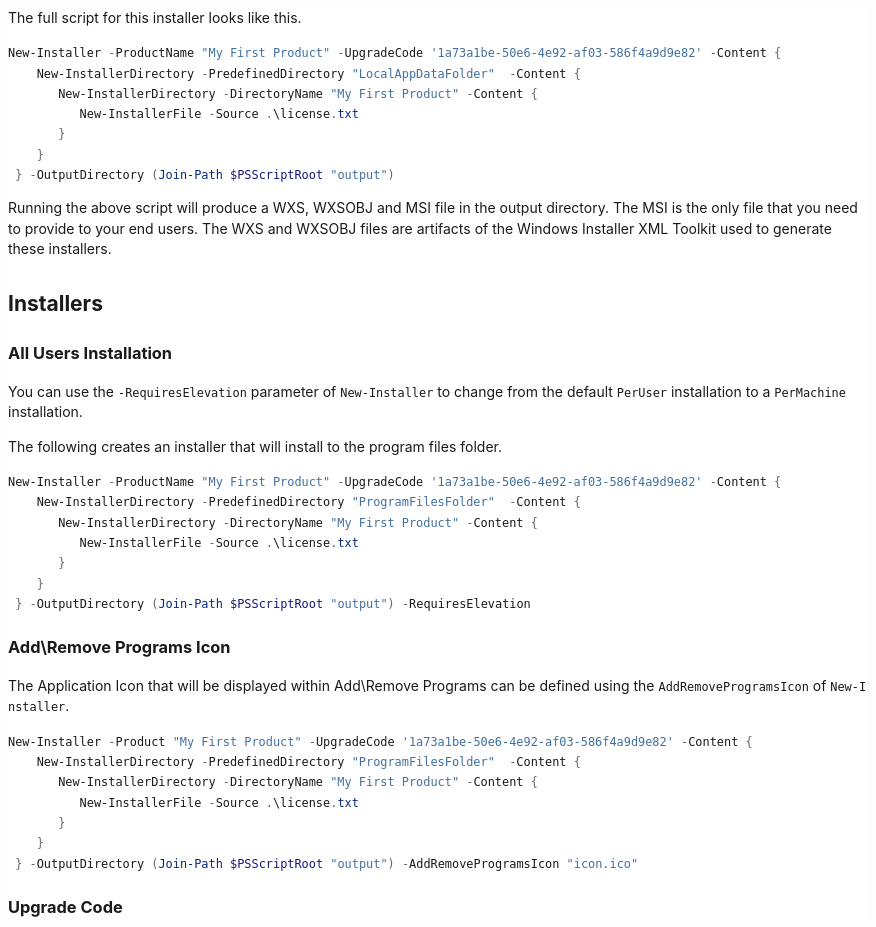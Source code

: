 The full script for this installer looks like this.

```powershell
New-Installer -ProductName "My First Product" -UpgradeCode '1a73a1be-50e6-4e92-af03-586f4a9d9e82' -Content {
    New-InstallerDirectory -PredefinedDirectory "LocalAppDataFolder"  -Content {
       New-InstallerDirectory -DirectoryName "My First Product" -Content {
          New-InstallerFile -Source .\license.txt
       }
    }
 } -OutputDirectory (Join-Path $PSScriptRoot "output")
```

Running the above script will produce a WXS, WXSOBJ and MSI file in the output directory. The MSI is the only file that you need to provide to your end users. The WXS and WXSOBJ files are artifacts of the Windows Installer XML Toolkit used to generate these installers.

## Installers

### All Users Installation

You can use the `-RequiresElevation` parameter of `New-Installer` to change from the default `PerUser` installation to a `PerMachine` installation.

The following creates an installer that will install to the program files folder.&#x20;

```powershell
New-Installer -ProductName "My First Product" -UpgradeCode '1a73a1be-50e6-4e92-af03-586f4a9d9e82' -Content {
    New-InstallerDirectory -PredefinedDirectory "ProgramFilesFolder"  -Content {
       New-InstallerDirectory -DirectoryName "My First Product" -Content {
          New-InstallerFile -Source .\license.txt
       }
    }
 } -OutputDirectory (Join-Path $PSScriptRoot "output") -RequiresElevation
```

### Add\Remove Programs Icon

The Application Icon that will be displayed within Add\Remove Programs can be defined using the `AddRemoveProgramsIcon` of `New-Installer`.&#x20;

```powershell
New-Installer -Product "My First Product" -UpgradeCode '1a73a1be-50e6-4e92-af03-586f4a9d9e82' -Content {
    New-InstallerDirectory -PredefinedDirectory "ProgramFilesFolder"  -Content {
       New-InstallerDirectory -DirectoryName "My First Product" -Content {
          New-InstallerFile -Source .\license.txt
       }
    }
 } -OutputDirectory (Join-Path $PSScriptRoot "output") -AddRemoveProgramsIcon "icon.ico"
```

### Upgrade Code
